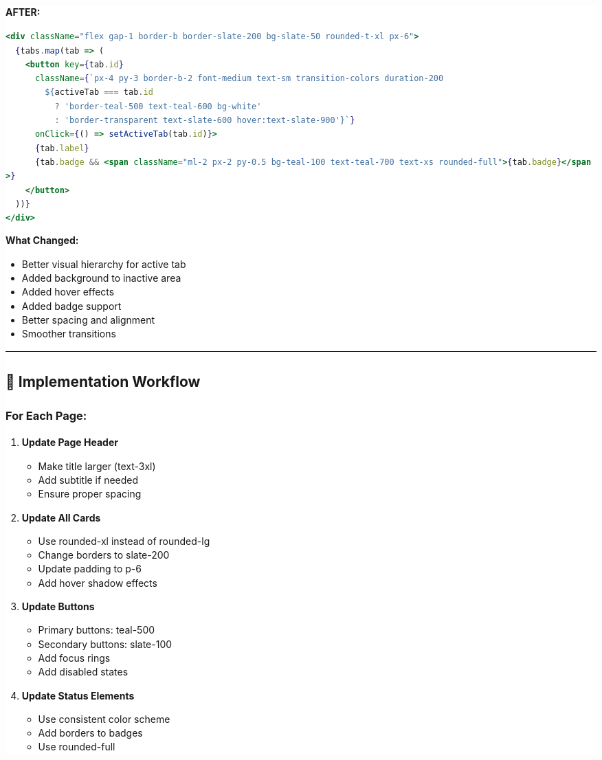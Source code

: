 **AFTER:**
```jsx
<div className="flex gap-1 border-b border-slate-200 bg-slate-50 rounded-t-xl px-6">
  {tabs.map(tab => (
    <button key={tab.id} 
      className={`px-4 py-3 border-b-2 font-medium text-sm transition-colors duration-200
        ${activeTab === tab.id 
          ? 'border-teal-500 text-teal-600 bg-white' 
          : 'border-transparent text-slate-600 hover:text-slate-900'}`}
      onClick={() => setActiveTab(tab.id)}>
      {tab.label}
      {tab.badge && <span className="ml-2 px-2 py-0.5 bg-teal-100 text-teal-700 text-xs rounded-full">{tab.badge}</span>}
    </button>
  ))}
</div>
```

**What Changed:**
- Better visual hierarchy for active tab
- Added background to inactive area
- Added hover effects
- Added badge support
- Better spacing and alignment
- Smoother transitions

---

## 🔄 Implementation Workflow

### For Each Page:

1. **Update Page Header**
   - Make title larger (text-3xl)
   - Add subtitle if needed
   - Ensure proper spacing

2. **Update All Cards**
   - Use rounded-xl instead of rounded-lg
   - Change borders to slate-200
   - Update padding to p-6
   - Add hover shadow effects

3. **Update Buttons**
   - Primary buttons: teal-500
   - Secondary buttons: slate-100
   - Add focus rings
   - Add disabled states

4. **Update Status Elements**
   - Use consistent color scheme
   - Add borders to badges
   - Use rounded-full
